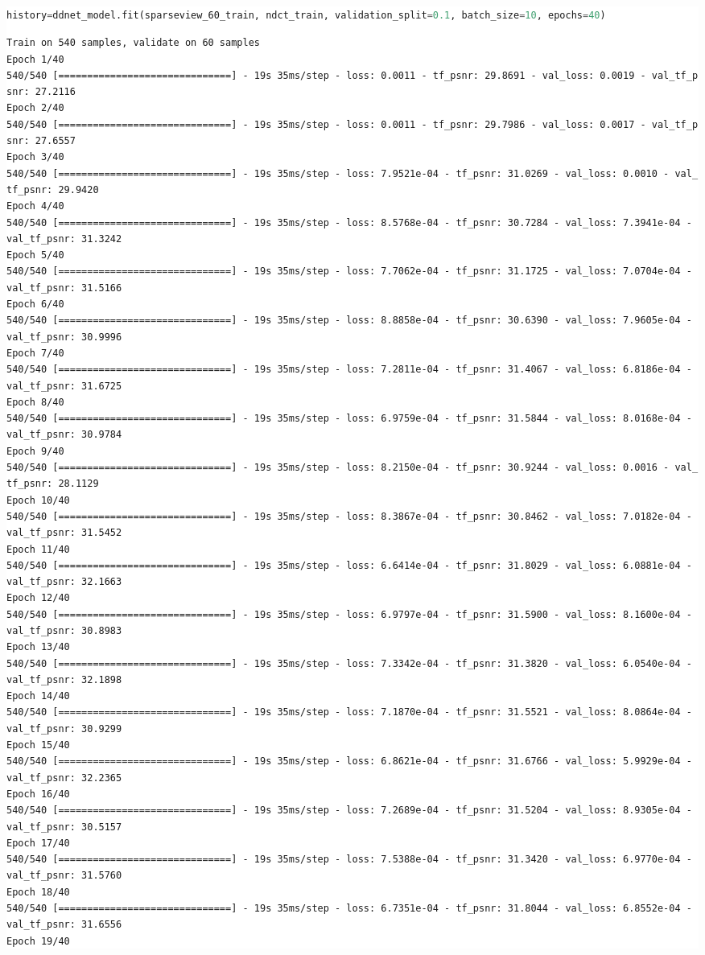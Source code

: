 

```python
history=ddnet_model.fit(sparseview_60_train, ndct_train, validation_split=0.1, batch_size=10, epochs=40)

```

    Train on 540 samples, validate on 60 samples
    Epoch 1/40
    540/540 [==============================] - 19s 35ms/step - loss: 0.0011 - tf_psnr: 29.8691 - val_loss: 0.0019 - val_tf_psnr: 27.2116
    Epoch 2/40
    540/540 [==============================] - 19s 35ms/step - loss: 0.0011 - tf_psnr: 29.7986 - val_loss: 0.0017 - val_tf_psnr: 27.6557
    Epoch 3/40
    540/540 [==============================] - 19s 35ms/step - loss: 7.9521e-04 - tf_psnr: 31.0269 - val_loss: 0.0010 - val_tf_psnr: 29.9420
    Epoch 4/40
    540/540 [==============================] - 19s 35ms/step - loss: 8.5768e-04 - tf_psnr: 30.7284 - val_loss: 7.3941e-04 - val_tf_psnr: 31.3242
    Epoch 5/40
    540/540 [==============================] - 19s 35ms/step - loss: 7.7062e-04 - tf_psnr: 31.1725 - val_loss: 7.0704e-04 - val_tf_psnr: 31.5166
    Epoch 6/40
    540/540 [==============================] - 19s 35ms/step - loss: 8.8858e-04 - tf_psnr: 30.6390 - val_loss: 7.9605e-04 - val_tf_psnr: 30.9996
    Epoch 7/40
    540/540 [==============================] - 19s 35ms/step - loss: 7.2811e-04 - tf_psnr: 31.4067 - val_loss: 6.8186e-04 - val_tf_psnr: 31.6725
    Epoch 8/40
    540/540 [==============================] - 19s 35ms/step - loss: 6.9759e-04 - tf_psnr: 31.5844 - val_loss: 8.0168e-04 - val_tf_psnr: 30.9784
    Epoch 9/40
    540/540 [==============================] - 19s 35ms/step - loss: 8.2150e-04 - tf_psnr: 30.9244 - val_loss: 0.0016 - val_tf_psnr: 28.1129
    Epoch 10/40
    540/540 [==============================] - 19s 35ms/step - loss: 8.3867e-04 - tf_psnr: 30.8462 - val_loss: 7.0182e-04 - val_tf_psnr: 31.5452
    Epoch 11/40
    540/540 [==============================] - 19s 35ms/step - loss: 6.6414e-04 - tf_psnr: 31.8029 - val_loss: 6.0881e-04 - val_tf_psnr: 32.1663
    Epoch 12/40
    540/540 [==============================] - 19s 35ms/step - loss: 6.9797e-04 - tf_psnr: 31.5900 - val_loss: 8.1600e-04 - val_tf_psnr: 30.8983
    Epoch 13/40
    540/540 [==============================] - 19s 35ms/step - loss: 7.3342e-04 - tf_psnr: 31.3820 - val_loss: 6.0540e-04 - val_tf_psnr: 32.1898
    Epoch 14/40
    540/540 [==============================] - 19s 35ms/step - loss: 7.1870e-04 - tf_psnr: 31.5521 - val_loss: 8.0864e-04 - val_tf_psnr: 30.9299
    Epoch 15/40
    540/540 [==============================] - 19s 35ms/step - loss: 6.8621e-04 - tf_psnr: 31.6766 - val_loss: 5.9929e-04 - val_tf_psnr: 32.2365
    Epoch 16/40
    540/540 [==============================] - 19s 35ms/step - loss: 7.2689e-04 - tf_psnr: 31.5204 - val_loss: 8.9305e-04 - val_tf_psnr: 30.5157
    Epoch 17/40
    540/540 [==============================] - 19s 35ms/step - loss: 7.5388e-04 - tf_psnr: 31.3420 - val_loss: 6.9770e-04 - val_tf_psnr: 31.5760
    Epoch 18/40
    540/540 [==============================] - 19s 35ms/step - loss: 6.7351e-04 - tf_psnr: 31.8044 - val_loss: 6.8552e-04 - val_tf_psnr: 31.6556
    Epoch 19/40